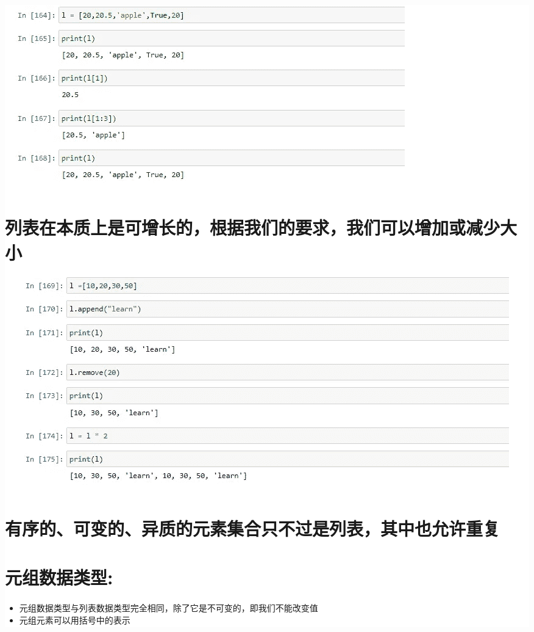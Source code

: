 ![](img/7512d2cf869e52e48a6bf0ebfd0bbde8.png)

# 列表在本质上是可增长的，根据我们的要求，我们可以增加或减少大小

![](img/cd228dbdece34ed3e8f0f07f94678b8c.png)

# 有序的、可变的、异质的元素集合只不过是列表，其中也允许重复

# 元组数据类型:

*   元组数据类型与列表数据类型完全相同，除了它是不可变的，即我们不能改变值
*   元组元素可以用括号中的表示
